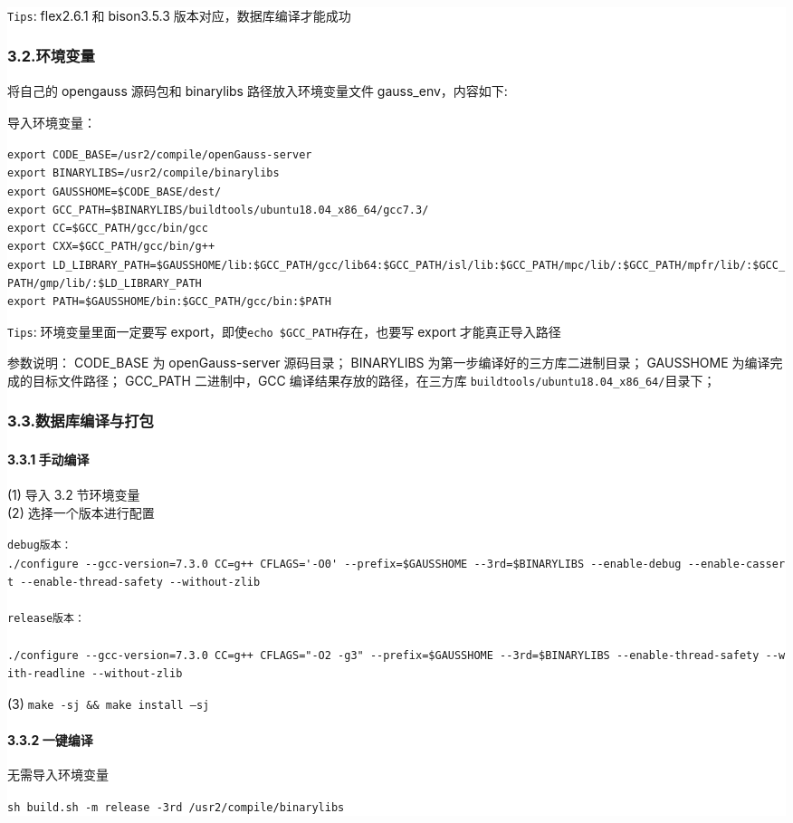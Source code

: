 `Tips`: flex2.6.1 和 bison3.5.3 版本对应，数据库编译才能成功

### 3.2.环境变量

将自己的 opengauss 源码包和 binarylibs 路径放入环境变量文件 gauss_env，内容如下:

导入环境变量：

```
export CODE_BASE=/usr2/compile/openGauss-server
export BINARYLIBS=/usr2/compile/binarylibs
export GAUSSHOME=$CODE_BASE/dest/
export GCC_PATH=$BINARYLIBS/buildtools/ubuntu18.04_x86_64/gcc7.3/
export CC=$GCC_PATH/gcc/bin/gcc
export CXX=$GCC_PATH/gcc/bin/g++
export LD_LIBRARY_PATH=$GAUSSHOME/lib:$GCC_PATH/gcc/lib64:$GCC_PATH/isl/lib:$GCC_PATH/mpc/lib/:$GCC_PATH/mpfr/lib/:$GCC_PATH/gmp/lib/:$LD_LIBRARY_PATH
export PATH=$GAUSSHOME/bin:$GCC_PATH/gcc/bin:$PATH
```

`Tips`: 环境变量里面一定要写 export，即使`echo $GCC_PATH`存在，也要写 export 才能真正导入路径

参数说明：
CODE_BASE 为 openGauss-server 源码目录；
BINARYLIBS 为第一步编译好的三方库二进制目录；
GAUSSHOME 为编译完成的目标文件路径；
GCC_PATH 二进制中，GCC 编译结果存放的路径，在三方库 `buildtools/ubuntu18.04_x86_64/`目录下；

### 3.3.数据库编译与打包

#### 3.3.1 手动编译

(1) 导入 3.2 节环境变量  
(2) 选择一个版本进行配置

```
debug版本：
./configure --gcc-version=7.3.0 CC=g++ CFLAGS='-O0' --prefix=$GAUSSHOME --3rd=$BINARYLIBS --enable-debug --enable-cassert --enable-thread-safety --without-zlib

release版本：

./configure --gcc-version=7.3.0 CC=g++ CFLAGS="-O2 -g3" --prefix=$GAUSSHOME --3rd=$BINARYLIBS --enable-thread-safety --with-readline --without-zlib

```

(3) `make -sj && make install –sj`

#### 3.3.2 一键编译

无需导入环境变量

```
sh build.sh -m release -3rd /usr2/compile/binarylibs
```
